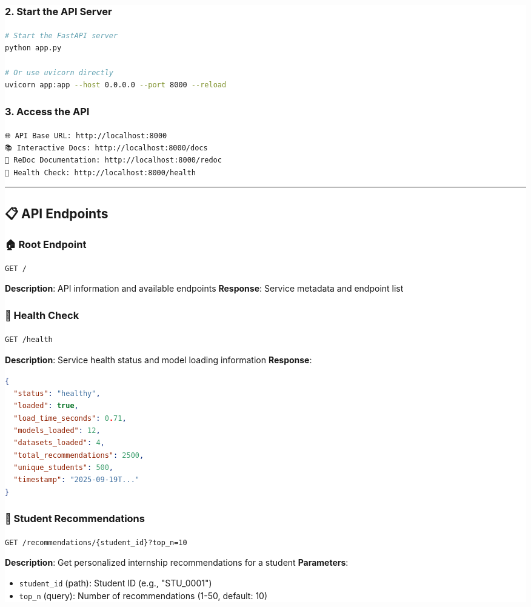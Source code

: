 ### **2. Start the API Server**
```bash
# Start the FastAPI server
python app.py

# Or use uvicorn directly
uvicorn app:app --host 0.0.0.0 --port 8000 --reload
```

### **3. Access the API**
```
🌐 API Base URL: http://localhost:8000
📚 Interactive Docs: http://localhost:8000/docs
📖 ReDoc Documentation: http://localhost:8000/redoc
💚 Health Check: http://localhost:8000/health
```

---

## 📋 **API Endpoints**

### **🏠 Root Endpoint**
```http
GET /
```
**Description**: API information and available endpoints
**Response**: Service metadata and endpoint list

### **💚 Health Check**
```http
GET /health
```
**Description**: Service health status and model loading information
**Response**:
```json
{
  "status": "healthy",
  "loaded": true,
  "load_time_seconds": 0.71,
  "models_loaded": 12,
  "datasets_loaded": 4,
  "total_recommendations": 2500,
  "unique_students": 500,
  "timestamp": "2025-09-19T..."
}
```

### **🎯 Student Recommendations**
```http
GET /recommendations/{student_id}?top_n=10
```
**Description**: Get personalized internship recommendations for a student
**Parameters**:
- `student_id` (path): Student ID (e.g., "STU_0001")
- `top_n` (query): Number of recommendations (1-50, default: 10)
